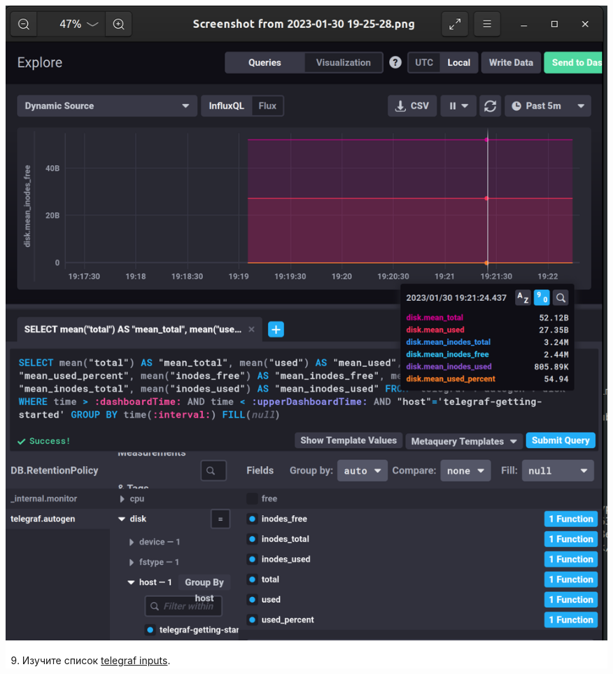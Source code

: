 ![Chronograf](2.png)

 

9. Изучите список [telegraf inputs](https://github.com/influxdata/telegraf/tree/master/plugins/inputs).
